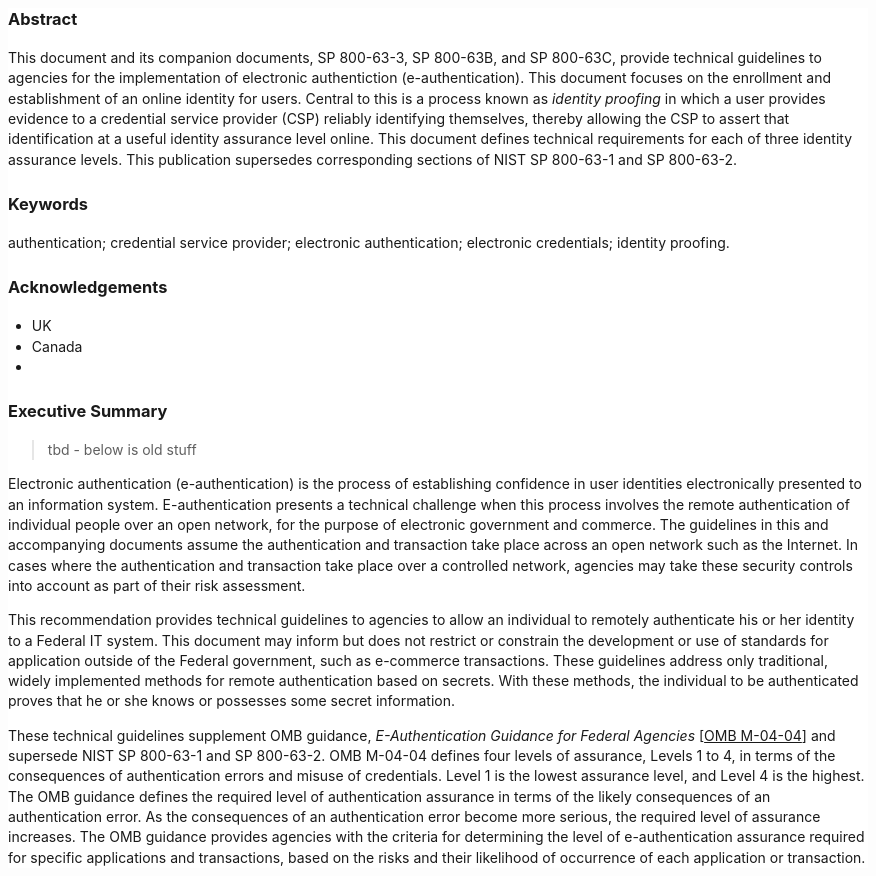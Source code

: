 ### Abstract

This document and its companion documents, SP 800-63-3, SP 800-63B, and SP 800-63C, provide technical guidelines to agencies for the implementation of electronic authentiction (e-authentication). This document focuses on the enrollment and establishment of an online identity for users. Central to this is a process known as *identity proofing* in which a user provides evidence to a credential service provider (CSP) reliably identifying themselves, thereby allowing the CSP to assert that identification at a useful identity assurance level online. This document defines technical requirements for each of three identity assurance levels. This publication supersedes corresponding sections of NIST SP 800-63-1 and SP 800-63-2.

### Keywords

authentication; credential service provider; electronic authentication; electronic credentials; identity proofing.

### Acknowledgements
* UK
* Canada
* 
   

### Executive Summary
> tbd - below is old stuff

Electronic authentication (e-authentication) is the process of
establishing confidence in user identities electronically presented to
an information system. E-authentication presents a technical challenge
when this process involves the remote authentication of individual
people over an open network, for the purpose of electronic government
and commerce. The guidelines in this and accompanying documents assume the authentication
and transaction take place across an open network such as the Internet.
In cases where the authentication and transaction take place over a
controlled network, agencies may take these security controls into
account as part of their risk assessment.

This recommendation provides technical guidelines to agencies to allow
an individual to remotely authenticate his or her identity to a Federal
IT system. This document may inform but does not restrict or constrain
the development or use of standards for application outside of the
Federal government, such as e-commerce transactions. These guidelines
address only traditional, widely implemented methods for remote
authentication based on secrets. With these methods, the individual to
be authenticated proves that he or she knows or possesses some secret
information.

These technical guidelines supplement OMB guidance, *E-Authentication
Guidance for Federal Agencies* \[[OMB M-04-04](#OMB_0404)\] and
supersede NIST SP 800-63-1 and SP 800-63-2. OMB M-04-04 defines four levels of
assurance, Levels 1 to 4, in terms of the consequences of authentication
errors and misuse of credentials. Level 1 is the lowest assurance level,
and Level 4 is the highest. The OMB guidance defines the required level
of authentication assurance in terms of the likely consequences of an
authentication error. As the consequences of an authentication error
become more serious, the required level of assurance increases. The OMB
guidance provides agencies with the criteria for determining the level
of e-authentication assurance required for specific applications and
transactions, based on the risks and their likelihood of occurrence of
each application or transaction.
